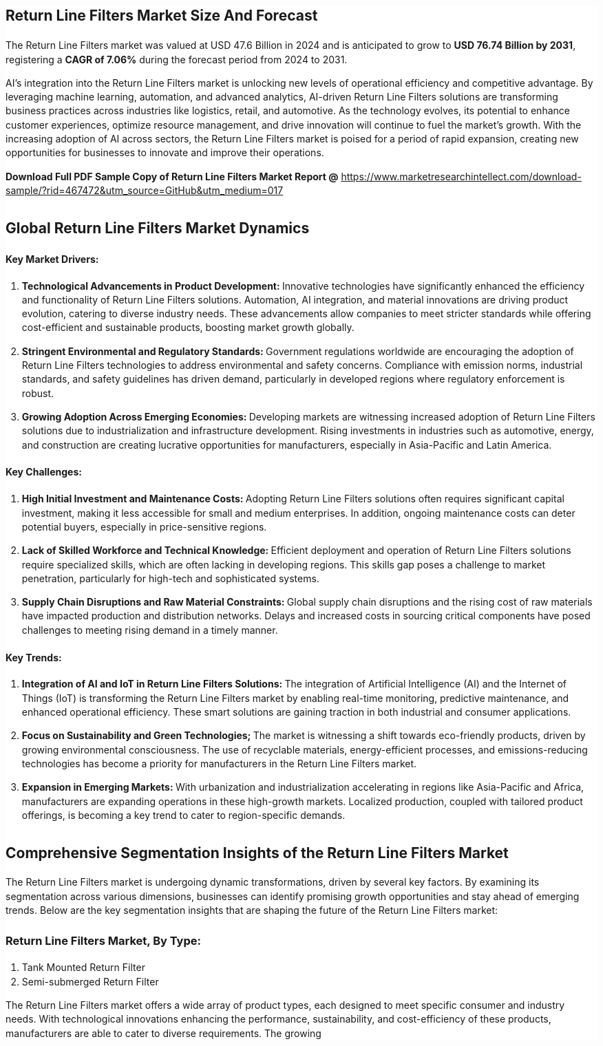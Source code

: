 <h2>Return Line Filters Market Size And Forecast</h2><p>The Return Line Filters market was valued at USD 47.6 Billion in 2024 and is anticipated to grow to <strong>USD 76.74 Billion by 2031</strong>, registering a <strong>CAGR of 7.06%</strong> during the forecast period from 2024 to 2031.</p><p>AI’s integration into the Return Line Filters market is unlocking new levels of operational efficiency and competitive advantage. By leveraging machine learning, automation, and advanced analytics, AI-driven Return Line Filters solutions are transforming business practices across industries like logistics, retail, and automotive. As the technology evolves, its potential to enhance customer experiences, optimize resource management, and drive innovation will continue to fuel the market’s growth. With the increasing adoption of AI across sectors, the Return Line Filters market is poised for a period of rapid expansion, creating new opportunities for businesses to innovate and improve their operations.</p><p><strong>Download Full PDF Sample Copy of Return Line Filters Market Report @</strong>&nbsp;<a href="https://www.marketresearchintellect.com/download-sample/?rid=467472&amp;utm_source=GitHub&amp;utm_medium=017">https://www.marketresearchintellect.com/download-sample/?rid=467472&amp;utm_source=GitHub&amp;utm_medium=017</a></p><h2>Global Return Line Filters Market Dynamics</h2><h4><strong>Key Market Drivers:</strong></h4><ol><li><p><strong>Technological Advancements in Product Development:&nbsp;</strong>Innovative technologies have significantly enhanced the efficiency and functionality of Return Line Filters solutions. Automation, AI integration, and material innovations are driving product evolution, catering to diverse industry needs. These advancements allow companies to meet stricter standards while offering cost-efficient and sustainable products, boosting market growth globally.</p></li><li><p><strong>Stringent Environmental and Regulatory Standards:&nbsp;</strong>Government regulations worldwide are encouraging the adoption of Return Line Filters technologies to address environmental and safety concerns. Compliance with emission norms, industrial standards, and safety guidelines has driven demand, particularly in developed regions where regulatory enforcement is robust.</p></li><li><p><strong>Growing Adoption Across Emerging Economies:&nbsp;</strong>Developing markets are witnessing increased adoption of Return Line Filters solutions due to industrialization and infrastructure development. Rising investments in industries such as automotive, energy, and construction are creating lucrative opportunities for manufacturers, especially in Asia-Pacific and Latin America.</p></li></ol><h4><strong>Key Challenges:</strong></h4><ol><li><p><strong>High Initial Investment and Maintenance Costs:&nbsp;</strong>Adopting Return Line Filters solutions often requires significant capital investment, making it less accessible for small and medium enterprises. In addition, ongoing maintenance costs can deter potential buyers, especially in price-sensitive regions.</p></li><li><p><strong>Lack of Skilled Workforce and Technical Knowledge:&nbsp;</strong>Efficient deployment and operation of Return Line Filters solutions require specialized skills, which are often lacking in developing regions. This skills gap poses a challenge to market penetration, particularly for high-tech and sophisticated systems.</p></li><li><p><strong>Supply Chain Disruptions and Raw Material Constraints:&nbsp;</strong>Global supply chain disruptions and the rising cost of raw materials have impacted production and distribution networks. Delays and increased costs in sourcing critical components have posed challenges to meeting rising demand in a timely manner.</p></li></ol><h4><strong>Key Trends:</strong></h4><ol><li><p><strong>Integration of AI and IoT in Return Line Filters Solutions:&nbsp;</strong>The integration of Artificial Intelligence (AI) and the Internet of Things (IoT) is transforming the Return Line Filters market by enabling real-time monitoring, predictive maintenance, and enhanced operational efficiency. These smart solutions are gaining traction in both industrial and consumer applications.</p></li><li><p><strong>Focus on Sustainability and Green Technologies;&nbsp;</strong>The market is witnessing a shift towards eco-friendly products, driven by growing environmental consciousness. The use of recyclable materials, energy-efficient processes, and emissions-reducing technologies has become a priority for manufacturers in the Return Line Filters market.</p></li><li><p><strong>Expansion in Emerging Markets:&nbsp;</strong>With urbanization and industrialization accelerating in regions like Asia-Pacific and Africa, manufacturers are expanding operations in these high-growth markets. Localized production, coupled with tailored product offerings, is becoming a key trend to cater to region-specific demands.</p></li></ol><div class="article-main__content" data-test-id="publishing-text-block"><h2>Comprehensive Segmentation Insights of the Return Line Filters Market</h2><p>The Return Line Filters market is undergoing dynamic transformations, driven by several key factors. By examining its segmentation across various dimensions, businesses can identify promising growth opportunities and stay ahead of emerging trends. Below are the key segmentation insights that are shaping the future of the Return Line Filters market:</p><h3><strong>Return Line Filters Market, By Type:<br /></strong></h3><ol><li>Tank Mounted Return Filter<li> Semi-submerged Return Filter</li></ol><p>The Return Line Filters market offers a wide array of product types, each designed to meet specific consumer and industry needs. With technological innovations enhancing the performance, sustainability, and cost-efficiency of these products, manufacturers are able to cater to diverse requirements. The growing